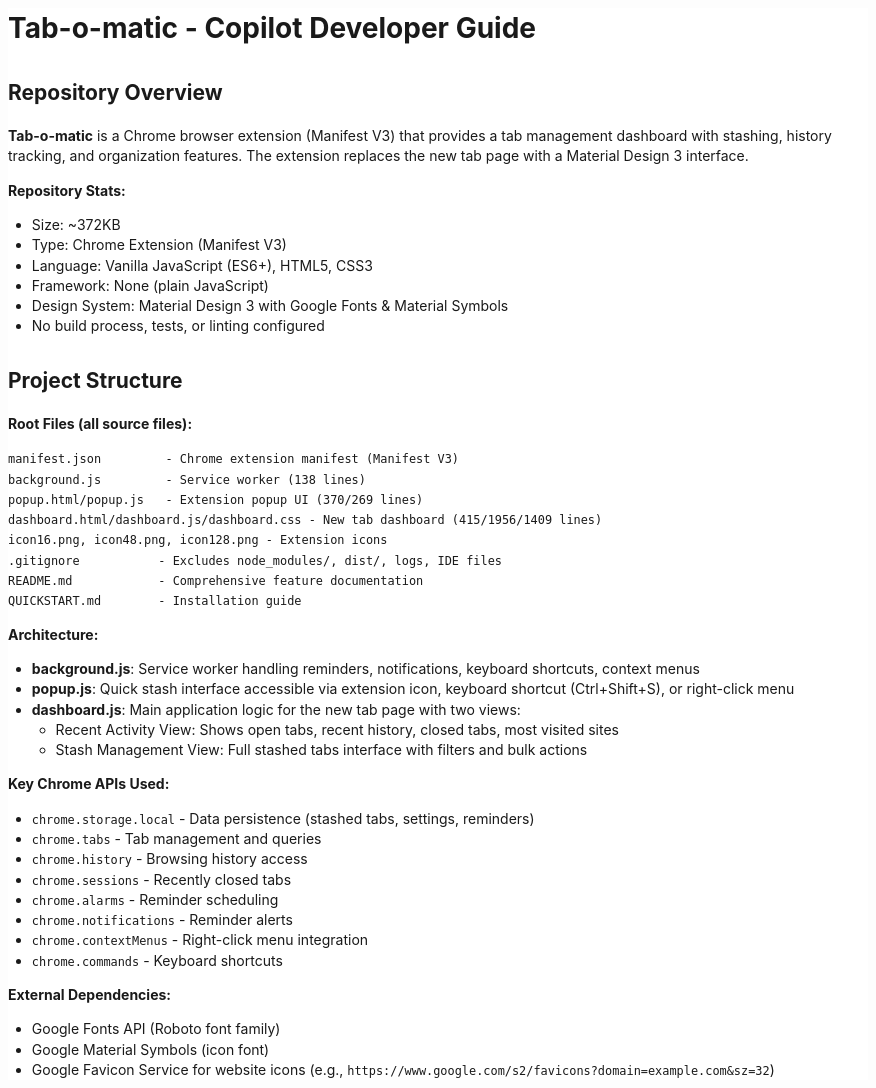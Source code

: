 # Tab-o-matic - Copilot Developer Guide

## Repository Overview

**Tab-o-matic** is a Chrome browser extension (Manifest V3) that provides a tab management dashboard with stashing, history tracking, and organization features. The extension replaces the new tab page with a Material Design 3 interface.

**Repository Stats:**
- Size: ~372KB
- Type: Chrome Extension (Manifest V3)
- Language: Vanilla JavaScript (ES6+), HTML5, CSS3
- Framework: None (plain JavaScript)
- Design System: Material Design 3 with Google Fonts & Material Symbols
- No build process, tests, or linting configured

## Project Structure

**Root Files (all source files):**
```
manifest.json         - Chrome extension manifest (Manifest V3)
background.js         - Service worker (138 lines)
popup.html/popup.js   - Extension popup UI (370/269 lines)
dashboard.html/dashboard.js/dashboard.css - New tab dashboard (415/1956/1409 lines)
icon16.png, icon48.png, icon128.png - Extension icons
.gitignore           - Excludes node_modules/, dist/, logs, IDE files
README.md            - Comprehensive feature documentation
QUICKSTART.md        - Installation guide
```

**Architecture:**
- **background.js**: Service worker handling reminders, notifications, keyboard shortcuts, context menus
- **popup.js**: Quick stash interface accessible via extension icon, keyboard shortcut (Ctrl+Shift+S), or right-click menu
- **dashboard.js**: Main application logic for the new tab page with two views:
  - Recent Activity View: Shows open tabs, recent history, closed tabs, most visited sites
  - Stash Management View: Full stashed tabs interface with filters and bulk actions

**Key Chrome APIs Used:**
- `chrome.storage.local` - Data persistence (stashed tabs, settings, reminders)
- `chrome.tabs` - Tab management and queries
- `chrome.history` - Browsing history access
- `chrome.sessions` - Recently closed tabs
- `chrome.alarms` - Reminder scheduling
- `chrome.notifications` - Reminder alerts
- `chrome.contextMenus` - Right-click menu integration
- `chrome.commands` - Keyboard shortcuts

**External Dependencies:**
- Google Fonts API (Roboto font family)
- Google Material Symbols (icon font)
- Google Favicon Service for website icons (e.g., `https://www.google.com/s2/favicons?domain=example.com&sz=32`)
